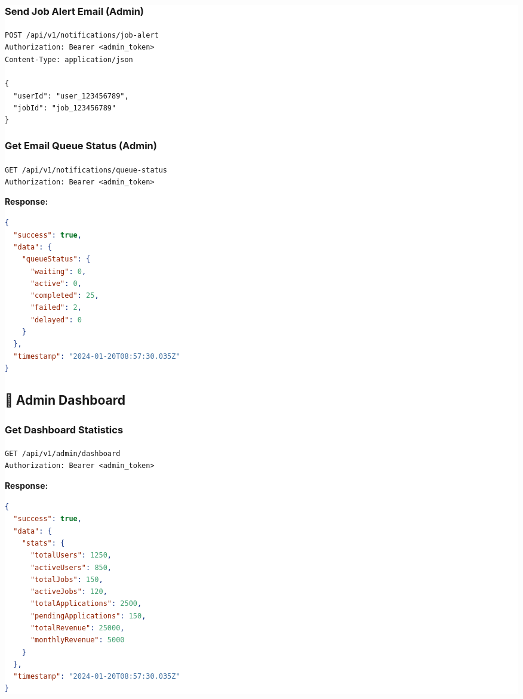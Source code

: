 ### Send Job Alert Email (Admin)
```http
POST /api/v1/notifications/job-alert
Authorization: Bearer <admin_token>
Content-Type: application/json

{
  "userId": "user_123456789",
  "jobId": "job_123456789"
}
```

### Get Email Queue Status (Admin)
```http
GET /api/v1/notifications/queue-status
Authorization: Bearer <admin_token>
```

**Response:**
```json
{
  "success": true,
  "data": {
    "queueStatus": {
      "waiting": 0,
      "active": 0,
      "completed": 25,
      "failed": 2,
      "delayed": 0
    }
  },
  "timestamp": "2024-01-20T08:57:30.035Z"
}
```

## 👑 Admin Dashboard

### Get Dashboard Statistics
```http
GET /api/v1/admin/dashboard
Authorization: Bearer <admin_token>
```

**Response:**
```json
{
  "success": true,
  "data": {
    "stats": {
      "totalUsers": 1250,
      "activeUsers": 850,
      "totalJobs": 150,
      "activeJobs": 120,
      "totalApplications": 2500,
      "pendingApplications": 150,
      "totalRevenue": 25000,
      "monthlyRevenue": 5000
    }
  },
  "timestamp": "2024-01-20T08:57:30.035Z"
}
```
